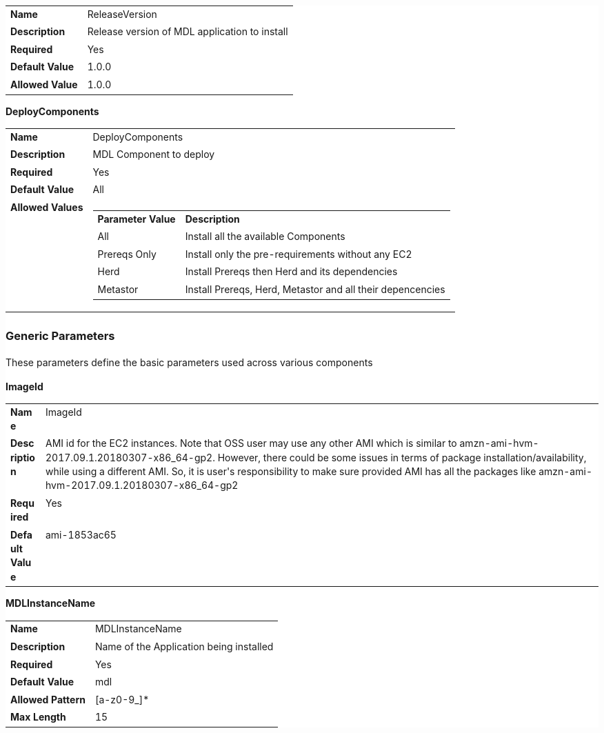 |   |   |
| ----- | ----- |
| **Name** | ReleaseVersion |
| **Description** | Release version of MDL application to install |
| **Required** | Yes |
| **Default Value** | 1.0.0 |
| **Allowed Value** | 1.0.0 |

**DeployComponents**

|   |   |
| ----- | ----- |
| **Name** | DeployComponents |
| **Description** | MDL Component to deploy |
| **Required** | Yes |
| **Default Value** | All |
| **Allowed Values** | <table><tr><td>**Parameter Value**</td><td>**Description**</td></tr><tr><td>All</td><td>Install all the available Components</td></tr><tr><td>Prereqs Only</td><td>Install only the pre-requirements without any EC2</td></tr><tr><td>Herd</td><td>Install Prereqs then Herd and its dependencies</td></tr><tr><td>Metastor</td><td>Install Prereqs, Herd, Metastor and all their depencencies</td></tr></table> |

### Generic Parameters

These parameters define the basic parameters used across various components

**ImageId** 

|   |   |
| ----- | ----- |
| **Name** | ImageId |
| **Description** | AMI id for the EC2 instances. Note that OSS user may use any other AMI which is similar to amzn-ami-hvm-2017.09.1.20180307-x86_64-gp2. However, there could be some issues in terms of package installation/availability, while using a different AMI. So, it is user's responsibility to make sure provided AMI has all the packages like amzn-ami-hvm-2017.09.1.20180307-x86_64-gp2 |
| **Required** | Yes |
| **Default Value** | ami-1853ac65 |

**MDLInstanceName**

|   |   |
| ----- | ----- |
| **Name** | MDLInstanceName |
| **Description** | Name of the Application being installed |
| **Required** | Yes |
| **Default Value** | mdl |
| **Allowed Pattern** | \[a-z0-9_\]* |
| **Max Length** | 15 |
